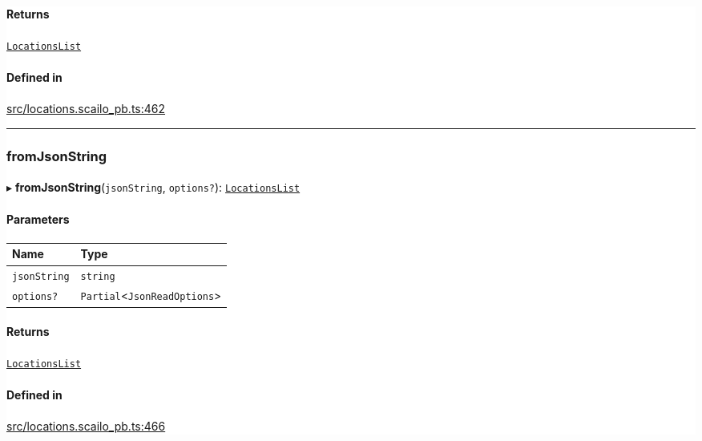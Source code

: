 #### Returns

[`LocationsList`](LocationsList.md)

#### Defined in

[src/locations.scailo_pb.ts:462](https://github.com/scailo/ts-sdk/blob/c10a36b57201dfa5903d4b53efa1e62aa6208936/src/locations.scailo_pb.ts#L462)

___

### fromJsonString

▸ **fromJsonString**(`jsonString`, `options?`): [`LocationsList`](LocationsList.md)

#### Parameters

| Name | Type |
| :------ | :------ |
| `jsonString` | `string` |
| `options?` | `Partial`\<`JsonReadOptions`\> |

#### Returns

[`LocationsList`](LocationsList.md)

#### Defined in

[src/locations.scailo_pb.ts:466](https://github.com/scailo/ts-sdk/blob/c10a36b57201dfa5903d4b53efa1e62aa6208936/src/locations.scailo_pb.ts#L466)
